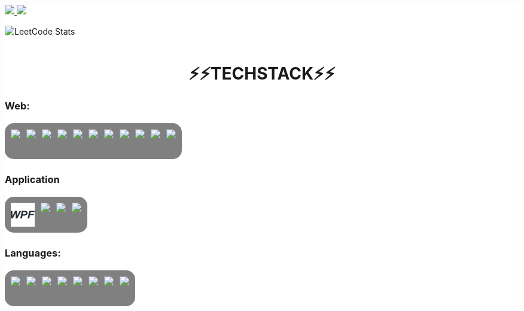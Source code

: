 <a href="https://github.com/LeHoang510/Sleep-detection">
  <img width="100%" src="https://github-readme-stats.anuraghazra1.vercel.app/api/pin/?username=lehoang510&repo=Sleep-detection&theme=gruvbox" />
</a> 

<a href="https://github.com/LeHoang510/sample_app">
  <img width="100%" src="https://github-readme-stats.anuraghazra1.vercel.app/api/pin/?username=lehoang510&repo=sample_app&theme=gruvbox" />
</a>

</td>
</tr>
</table>

![LeetCode Stats](https://leetcard.jacoblin.cool/lehoang510?theme=unicorn&font=Noto%20Sans)

<h1 align="center">⚡⚡TECHSTACK⚡⚡</h1>

### Web:
<div class="container" style="display: inline-flex;
  flex-wrap: wrap;
  padding: 10px;
  background-color: #808080;
  gap: 10px;
  border-radius: 15px;">
<img src="https://cdn.jsdelivr.net/gh/devicons/devicon/icons/spring/spring-original.svg" height="40"/> <img src="https://cdn.jsdelivr.net/gh/devicons/devicon/icons/yarn/yarn-original.svg" height="40"/> <img src="https://cdn.jsdelivr.net/gh/devicons/devicon/icons/npm/npm-original-wordmark.svg" height="40" /> <img src="https://cdn.jsdelivr.net/gh/devicons/devicon/icons/rails/rails-original-wordmark.svg" height="40"/> <img src="https://cdn.jsdelivr.net/gh/devicons/devicon/icons/nodejs/nodejs-original.svg" height="40"/> <img src="https://cdn.jsdelivr.net/gh/devicons/devicon/icons/angularjs/angularjs-original.svg" height="40"/> <img src="https://cdn.jsdelivr.net/gh/devicons/devicon/icons/typescript/typescript-original.svg" height="40"/> <img src="https://cdn.jsdelivr.net/gh/devicons/devicon/icons/javascript/javascript-plain.svg" height="40"/> <img src="https://cdn.jsdelivr.net/gh/devicons/devicon/icons/html5/html5-original.svg" height="40"/> <img src="https://cdn.jsdelivr.net/gh/devicons/devicon/icons/css3/css3-original.svg"  height="40"/> <img src="https://cdn.jsdelivr.net/gh/devicons/devicon/icons/bootstrap/bootstrap-original.svg" height="40"/> 
</div>


### Application

<div class="container" style="display: inline-flex;
  flex-wrap: wrap;
  padding: 10px;
  background-color: #808080;
  gap: 10px;
  border-radius: 15px;">
<img src="./Microsoft_WPF.png" height="40"/> <img src="https://cdn.jsdelivr.net/gh/devicons/devicon/icons/dotnetcore/dotnetcore-original.svg" height="40"/> <img src="https://cdn.jsdelivr.net/gh/devicons/devicon/icons/anaconda/anaconda-original.svg" height="40"/> <img src="https://cdn.jsdelivr.net/gh/devicons/devicon/icons/qt/qt-original.svg" height="40"/> 
</div>

### Languages:
<div class="container" style="display: inline-flex;
  flex-wrap: wrap;
  padding: 10px;
  background-color: #808080;
  gap: 10px;
  border-radius: 15px;">
<img src="https://cdn.jsdelivr.net/gh/devicons/devicon/icons/python/python-original.svg" height="40"/> <img src="https://cdn.jsdelivr.net/gh/devicons/devicon/icons/java/java-original.svg" height="40"/> <img src="https://cdn.jsdelivr.net/gh/devicons/devicon/icons/cplusplus/cplusplus-original.svg" height="40"/> <img src="https://cdn.jsdelivr.net/gh/devicons/devicon/icons/csharp/csharp-original.svg" height="40"/> <img src="https://cdn.jsdelivr.net/gh/devicons/devicon/icons/c/c-original.svg" height="40"/> <img src="https://cdn.jsdelivr.net/gh/devicons/devicon/icons/ruby/ruby-original.svg" height="40"/> <img src="https://cdn.jsdelivr.net/gh/devicons/devicon/icons/postgresql/postgresql-original.svg" height="40"/> <img src="https://cdn.jsdelivr.net/gh/devicons/devicon/icons/mysql/mysql-original.svg" height="40"/>
</div>     
          